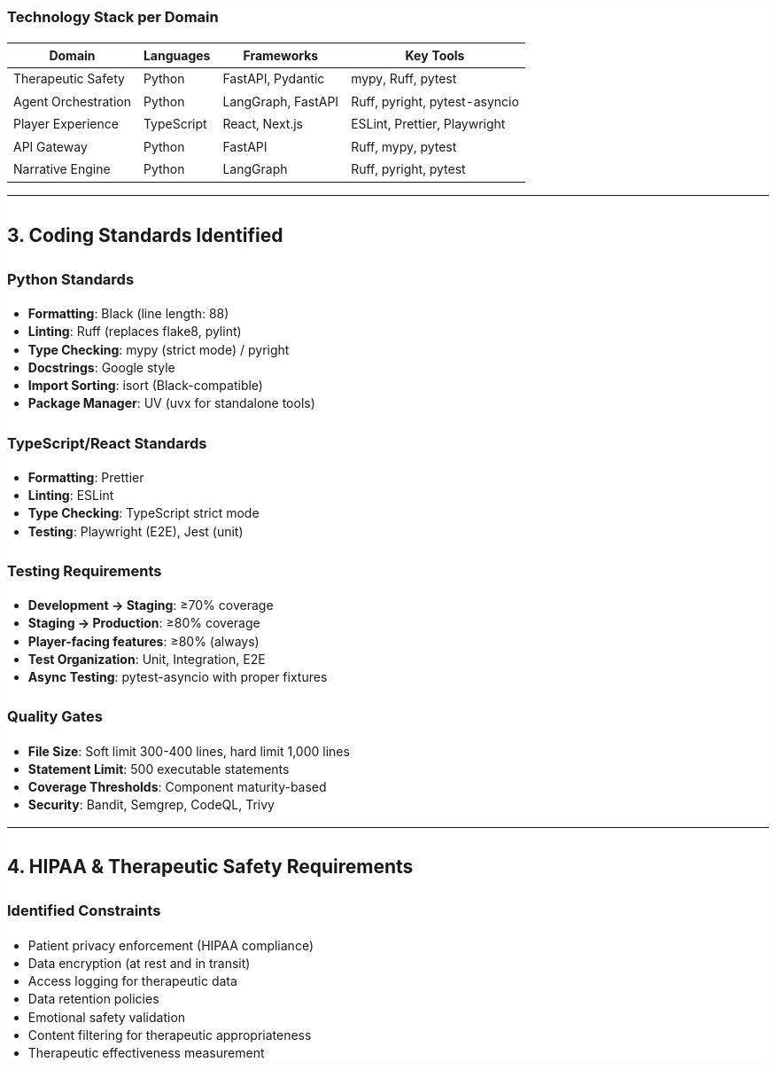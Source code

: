 ### Technology Stack per Domain

| Domain | Languages | Frameworks | Key Tools |
|--------|-----------|-----------|-----------|
| Therapeutic Safety | Python | FastAPI, Pydantic | mypy, Ruff, pytest |
| Agent Orchestration | Python | LangGraph, FastAPI | Ruff, pyright, pytest-asyncio |
| Player Experience | TypeScript | React, Next.js | ESLint, Prettier, Playwright |
| API Gateway | Python | FastAPI | Ruff, mypy, pytest |
| Narrative Engine | Python | LangGraph | Ruff, pyright, pytest |

---

## 3. Coding Standards Identified

### Python Standards
- **Formatting**: Black (line length: 88)
- **Linting**: Ruff (replaces flake8, pylint)
- **Type Checking**: mypy (strict mode) / pyright
- **Docstrings**: Google style
- **Import Sorting**: isort (Black-compatible)
- **Package Manager**: UV (uvx for standalone tools)

### TypeScript/React Standards
- **Formatting**: Prettier
- **Linting**: ESLint
- **Type Checking**: TypeScript strict mode
- **Testing**: Playwright (E2E), Jest (unit)

### Testing Requirements
- **Development → Staging**: ≥70% coverage
- **Staging → Production**: ≥80% coverage
- **Player-facing features**: ≥80% (always)
- **Test Organization**: Unit, Integration, E2E
- **Async Testing**: pytest-asyncio with proper fixtures

### Quality Gates
- **File Size**: Soft limit 300-400 lines, hard limit 1,000 lines
- **Statement Limit**: 500 executable statements
- **Coverage Thresholds**: Component maturity-based
- **Security**: Bandit, Semgrep, CodeQL, Trivy

---

## 4. HIPAA & Therapeutic Safety Requirements

### Identified Constraints
- Patient privacy enforcement (HIPAA compliance)
- Data encryption (at rest and in transit)
- Access logging for therapeutic data
- Data retention policies
- Emotional safety validation
- Content filtering for therapeutic appropriateness
- Therapeutic effectiveness measurement
